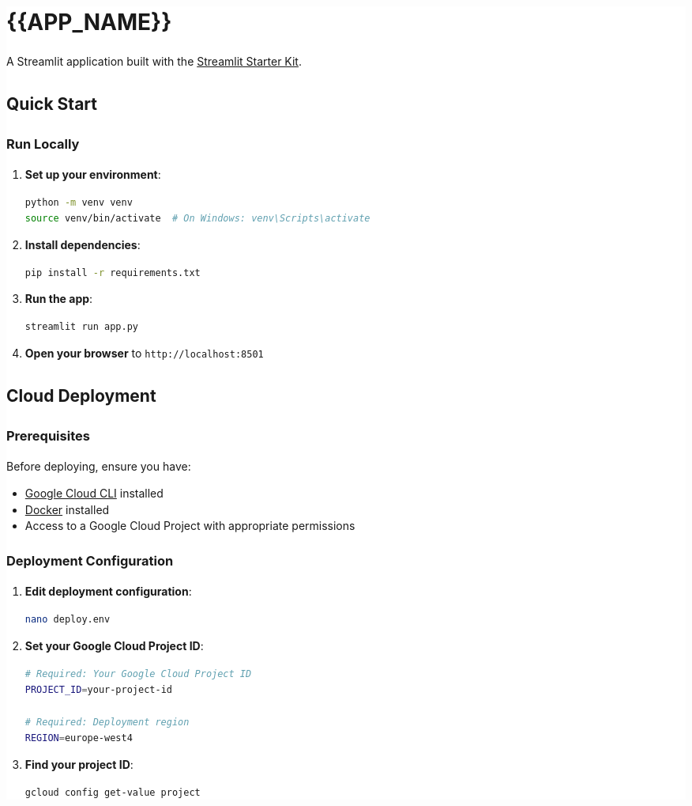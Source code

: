 # {{APP_NAME}}

A Streamlit application built with the [Streamlit Starter Kit](https://github.com/your-username/streamlit-starterkit).

## Quick Start

### Run Locally

1. **Set up your environment**:
   ```bash
   python -m venv venv
   source venv/bin/activate  # On Windows: venv\Scripts\activate
   ```

2. **Install dependencies**:
   ```bash
   pip install -r requirements.txt
   ```

3. **Run the app**:
   ```bash
   streamlit run app.py
   ```

4. **Open your browser** to `http://localhost:8501`

## Cloud Deployment

### Prerequisites

Before deploying, ensure you have:
- [Google Cloud CLI](https://cloud.google.com/sdk/docs/install) installed
- [Docker](https://docs.docker.com/get-docker/) installed
- Access to a Google Cloud Project with appropriate permissions

### Deployment Configuration

1. **Edit deployment configuration**:
   ```bash
   nano deploy.env
   ```

2. **Set your Google Cloud Project ID**:
   ```bash
   # Required: Your Google Cloud Project ID
   PROJECT_ID=your-project-id

   # Required: Deployment region
   REGION=europe-west4
   ```

3. **Find your project ID**:
   ```bash
   gcloud config get-value project
   ```
